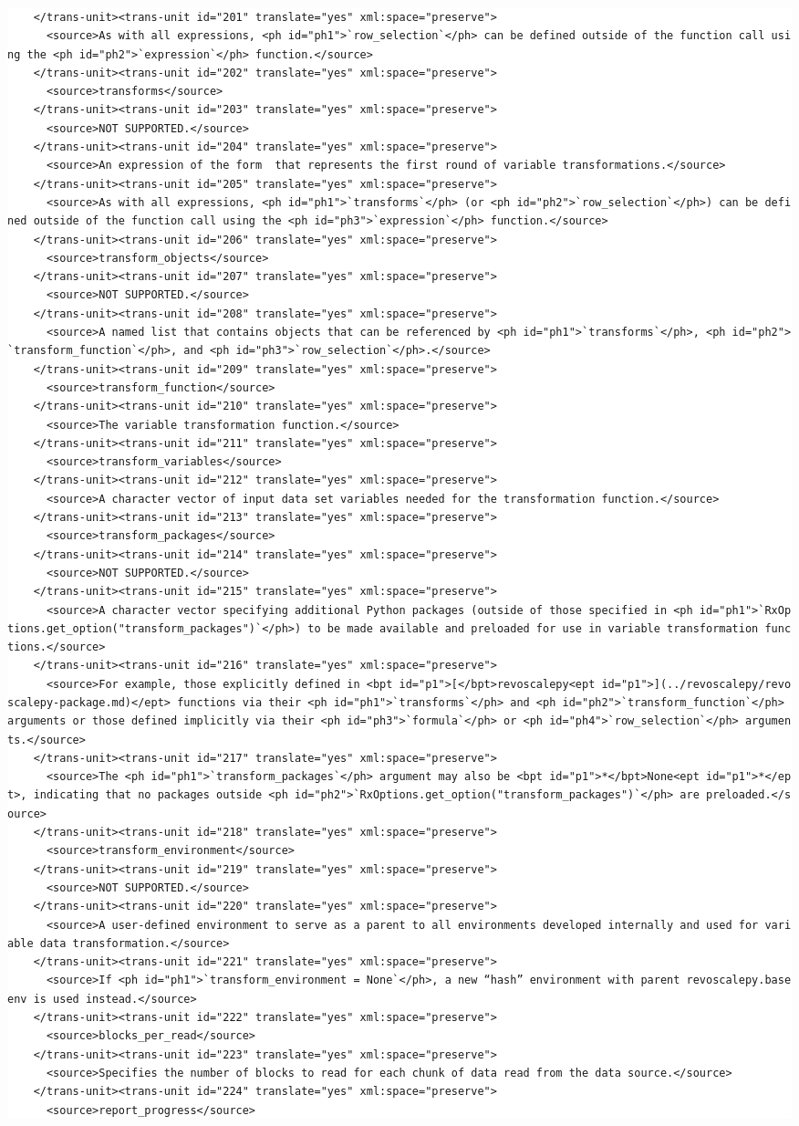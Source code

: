         </trans-unit><trans-unit id="201" translate="yes" xml:space="preserve">
          <source>As with all expressions, <ph id="ph1">`row_selection`</ph> can be defined outside of the function call using the <ph id="ph2">`expression`</ph> function.</source>
        </trans-unit><trans-unit id="202" translate="yes" xml:space="preserve">
          <source>transforms</source>
        </trans-unit><trans-unit id="203" translate="yes" xml:space="preserve">
          <source>NOT SUPPORTED.</source>
        </trans-unit><trans-unit id="204" translate="yes" xml:space="preserve">
          <source>An expression of the form  that represents the first round of variable transformations.</source>
        </trans-unit><trans-unit id="205" translate="yes" xml:space="preserve">
          <source>As with all expressions, <ph id="ph1">`transforms`</ph> (or <ph id="ph2">`row_selection`</ph>) can be defined outside of the function call using the <ph id="ph3">`expression`</ph> function.</source>
        </trans-unit><trans-unit id="206" translate="yes" xml:space="preserve">
          <source>transform_objects</source>
        </trans-unit><trans-unit id="207" translate="yes" xml:space="preserve">
          <source>NOT SUPPORTED.</source>
        </trans-unit><trans-unit id="208" translate="yes" xml:space="preserve">
          <source>A named list that contains objects that can be referenced by <ph id="ph1">`transforms`</ph>, <ph id="ph2">`transform_function`</ph>, and <ph id="ph3">`row_selection`</ph>.</source>
        </trans-unit><trans-unit id="209" translate="yes" xml:space="preserve">
          <source>transform_function</source>
        </trans-unit><trans-unit id="210" translate="yes" xml:space="preserve">
          <source>The variable transformation function.</source>
        </trans-unit><trans-unit id="211" translate="yes" xml:space="preserve">
          <source>transform_variables</source>
        </trans-unit><trans-unit id="212" translate="yes" xml:space="preserve">
          <source>A character vector of input data set variables needed for the transformation function.</source>
        </trans-unit><trans-unit id="213" translate="yes" xml:space="preserve">
          <source>transform_packages</source>
        </trans-unit><trans-unit id="214" translate="yes" xml:space="preserve">
          <source>NOT SUPPORTED.</source>
        </trans-unit><trans-unit id="215" translate="yes" xml:space="preserve">
          <source>A character vector specifying additional Python packages (outside of those specified in <ph id="ph1">`RxOptions.get_option("transform_packages")`</ph>) to be made available and preloaded for use in variable transformation functions.</source>
        </trans-unit><trans-unit id="216" translate="yes" xml:space="preserve">
          <source>For example, those explicitly defined in <bpt id="p1">[</bpt>revoscalepy<ept id="p1">](../revoscalepy/revoscalepy-package.md)</ept> functions via their <ph id="ph1">`transforms`</ph> and <ph id="ph2">`transform_function`</ph> arguments or those defined implicitly via their <ph id="ph3">`formula`</ph> or <ph id="ph4">`row_selection`</ph> arguments.</source>
        </trans-unit><trans-unit id="217" translate="yes" xml:space="preserve">
          <source>The <ph id="ph1">`transform_packages`</ph> argument may also be <bpt id="p1">*</bpt>None<ept id="p1">*</ept>, indicating that no packages outside <ph id="ph2">`RxOptions.get_option("transform_packages")`</ph> are preloaded.</source>
        </trans-unit><trans-unit id="218" translate="yes" xml:space="preserve">
          <source>transform_environment</source>
        </trans-unit><trans-unit id="219" translate="yes" xml:space="preserve">
          <source>NOT SUPPORTED.</source>
        </trans-unit><trans-unit id="220" translate="yes" xml:space="preserve">
          <source>A user-defined environment to serve as a parent to all environments developed internally and used for variable data transformation.</source>
        </trans-unit><trans-unit id="221" translate="yes" xml:space="preserve">
          <source>If <ph id="ph1">`transform_environment = None`</ph>, a new “hash” environment with parent revoscalepy.baseenv is used instead.</source>
        </trans-unit><trans-unit id="222" translate="yes" xml:space="preserve">
          <source>blocks_per_read</source>
        </trans-unit><trans-unit id="223" translate="yes" xml:space="preserve">
          <source>Specifies the number of blocks to read for each chunk of data read from the data source.</source>
        </trans-unit><trans-unit id="224" translate="yes" xml:space="preserve">
          <source>report_progress</source>